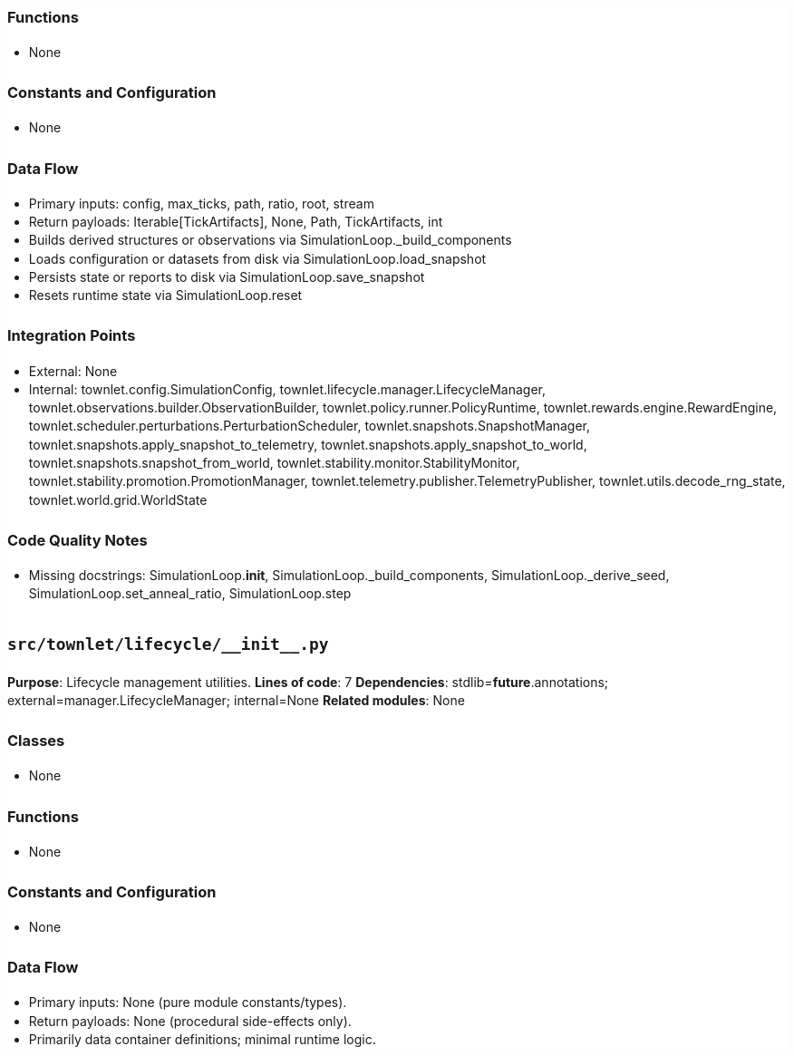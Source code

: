 ### Functions
- None

### Constants and Configuration
- None

### Data Flow
- Primary inputs: config, max_ticks, path, ratio, root, stream
- Return payloads: Iterable[TickArtifacts], None, Path, TickArtifacts, int
- Builds derived structures or observations via SimulationLoop._build_components
- Loads configuration or datasets from disk via SimulationLoop.load_snapshot
- Persists state or reports to disk via SimulationLoop.save_snapshot
- Resets runtime state via SimulationLoop.reset

### Integration Points
- External: None
- Internal: townlet.config.SimulationConfig, townlet.lifecycle.manager.LifecycleManager, townlet.observations.builder.ObservationBuilder, townlet.policy.runner.PolicyRuntime, townlet.rewards.engine.RewardEngine, townlet.scheduler.perturbations.PerturbationScheduler, townlet.snapshots.SnapshotManager, townlet.snapshots.apply_snapshot_to_telemetry, townlet.snapshots.apply_snapshot_to_world, townlet.snapshots.snapshot_from_world, townlet.stability.monitor.StabilityMonitor, townlet.stability.promotion.PromotionManager, townlet.telemetry.publisher.TelemetryPublisher, townlet.utils.decode_rng_state, townlet.world.grid.WorldState

### Code Quality Notes
- Missing docstrings: SimulationLoop.__init__, SimulationLoop._build_components, SimulationLoop._derive_seed, SimulationLoop.set_anneal_ratio, SimulationLoop.step

## `src/townlet/lifecycle/__init__.py`

**Purpose**: Lifecycle management utilities.
**Lines of code**: 7
**Dependencies**: stdlib=__future__.annotations; external=manager.LifecycleManager; internal=None
**Related modules**: None

### Classes
- None

### Functions
- None

### Constants and Configuration
- None

### Data Flow
- Primary inputs: None (pure module constants/types).
- Return payloads: None (procedural side-effects only).
- Primarily data container definitions; minimal runtime logic.
